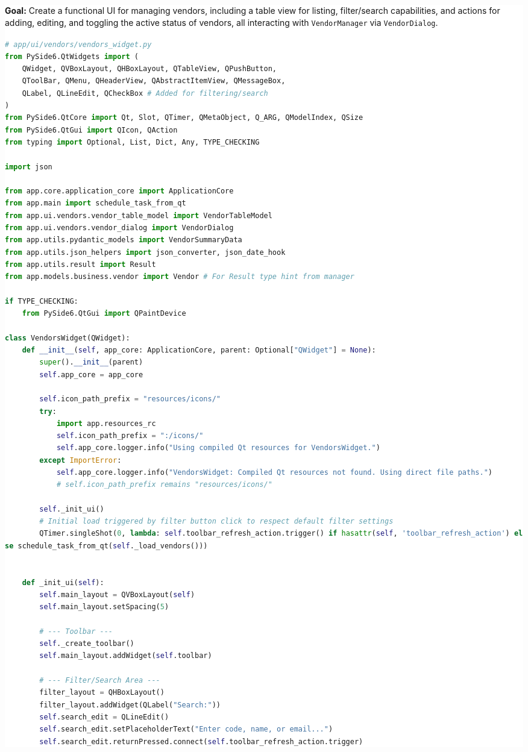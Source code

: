 **Goal:** Create a functional UI for managing vendors, including a table view for listing, filter/search capabilities, and actions for adding, editing, and toggling the active status of vendors, all interacting with `VendorManager` via `VendorDialog`.

```python
# app/ui/vendors/vendors_widget.py
from PySide6.QtWidgets import (
    QWidget, QVBoxLayout, QHBoxLayout, QTableView, QPushButton, 
    QToolBar, QMenu, QHeaderView, QAbstractItemView, QMessageBox,
    QLabel, QLineEdit, QCheckBox # Added for filtering/search
)
from PySide6.QtCore import Qt, Slot, QTimer, QMetaObject, Q_ARG, QModelIndex, QSize
from PySide6.QtGui import QIcon, QAction
from typing import Optional, List, Dict, Any, TYPE_CHECKING

import json

from app.core.application_core import ApplicationCore
from app.main import schedule_task_from_qt
from app.ui.vendors.vendor_table_model import VendorTableModel 
from app.ui.vendors.vendor_dialog import VendorDialog 
from app.utils.pydantic_models import VendorSummaryData 
from app.utils.json_helpers import json_converter, json_date_hook
from app.utils.result import Result
from app.models.business.vendor import Vendor # For Result type hint from manager

if TYPE_CHECKING:
    from PySide6.QtGui import QPaintDevice

class VendorsWidget(QWidget):
    def __init__(self, app_core: ApplicationCore, parent: Optional["QWidget"] = None):
        super().__init__(parent)
        self.app_core = app_core
        
        self.icon_path_prefix = "resources/icons/" 
        try:
            import app.resources_rc 
            self.icon_path_prefix = ":/icons/"
            self.app_core.logger.info("Using compiled Qt resources for VendorsWidget.")
        except ImportError:
            self.app_core.logger.info("VendorsWidget: Compiled Qt resources not found. Using direct file paths.")
            # self.icon_path_prefix remains "resources/icons/"

        self._init_ui()
        # Initial load triggered by filter button click to respect default filter settings
        QTimer.singleShot(0, lambda: self.toolbar_refresh_action.trigger() if hasattr(self, 'toolbar_refresh_action') else schedule_task_from_qt(self._load_vendors()))


    def _init_ui(self):
        self.main_layout = QVBoxLayout(self)
        self.main_layout.setSpacing(5)

        # --- Toolbar ---
        self._create_toolbar()
        self.main_layout.addWidget(self.toolbar)

        # --- Filter/Search Area ---
        filter_layout = QHBoxLayout()
        filter_layout.addWidget(QLabel("Search:"))
        self.search_edit = QLineEdit()
        self.search_edit.setPlaceholderText("Enter code, name, or email...")
        self.search_edit.returnPressed.connect(self.toolbar_refresh_action.trigger) 
```